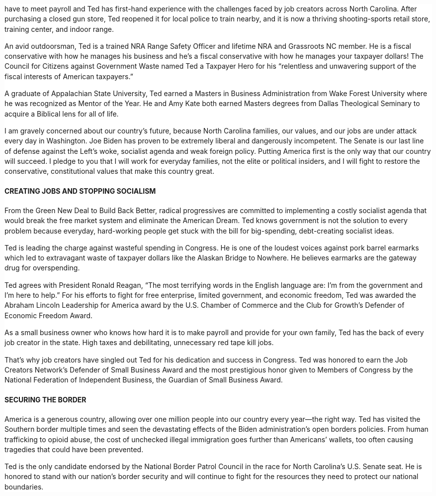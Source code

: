 have to meet payroll and Ted has first-hand experience with the challenges faced by job creators across North Carolina. After purchasing a closed gun store, Ted reopened it for local police to train nearby, and it is now a thriving shooting-sports retail store, training center, and indoor range. 

An avid outdoorsman, Ted is a trained NRA Range Safety Officer and lifetime NRA and Grassroots NC member. He is a fiscal conservative with how he manages his business and he’s a fiscal conservative with how he manages your taxpayer dollars! The Council for Citizens against Government Waste named Ted a Taxpayer Hero for his “relentless and unwavering support of the fiscal interests of American taxpayers.”

A graduate of Appalachian State University, Ted earned a Masters in Business Administration from Wake Forest University where he was recognized as Mentor of the Year. He and Amy Kate both earned Masters degrees from Dallas Theological Seminary to acquire a Biblical lens for all of life.

I am gravely concerned about our country’s future, because North Carolina families, our values, and our jobs are under attack every day in Washington. Joe Biden has proven to be extremely liberal and dangerously incompetent. The Senate is our last line of defense against the Left’s woke, socialist agenda and weak foreign policy. Putting America first is the only way that our country will succeed. I pledge to you that I will work for everyday families, not the elite or political insiders, and I will fight to restore the conservative, constitutional values that make this country great.

#### CREATING JOBS AND STOPPING SOCIALISM
From the Green New Deal to Build Back Better, radical progressives are committed to implementing a costly socialist agenda that would break the free market system and eliminate the American Dream. Ted knows government is not the solution to every problem because everyday, hard-working people get stuck with the bill for big-spending, debt-creating socialist ideas. 

Ted is leading the charge against wasteful spending in Congress. He is one of the loudest voices against pork barrel earmarks which led to extravagant waste of taxpayer dollars like the Alaskan Bridge to Nowhere. He believes earmarks are the gateway drug for overspending.

Ted agrees with President Ronald Reagan, “The most terrifying words in the English language are: I’m from the government and I’m here to help.” For his efforts to fight for free enterprise, limited government, and economic freedom, Ted was awarded the Abraham Lincoln Leadership for America award by the U.S. Chamber of Commerce and the Club for Growth’s Defender of Economic Freedom Award.

As a small business owner who knows how hard it is to make payroll and provide for your own family, Ted has the back of every job creator in the state. High taxes and debilitating, unnecessary red tape kill jobs. 

That’s why job creators have singled out Ted for his dedication and success in Congress. Ted was honored to earn the Job Creators Network’s Defender of Small Business Award and the most prestigious honor given to Members of Congress by the National Federation of Independent Business, the Guardian of Small Business Award.

#### SECURING THE BORDER
America is a generous country, allowing over one million people into our country every year—the right way. Ted has visited the Southern border multiple times and seen the devastating effects of the Biden administration’s open borders policies. From human trafficking to opioid abuse, the cost of unchecked illegal immigration goes further than Americans’ wallets, too often causing tragedies that could have been prevented. 

Ted is the only candidate endorsed by the National Border Patrol Council in the race for North Carolina’s U.S. Senate seat. He is honored to stand with our nation’s border security and will continue to fight for the resources they need to protect our national boundaries.
